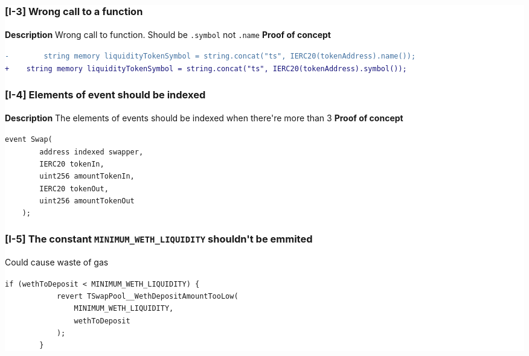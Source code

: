 ### [I-3] Wrong call to a function
**Description** Wrong call to function. Should be ``.symbol`` not ``.name``
**Proof of concept**
```diff
-        string memory liquidityTokenSymbol = string.concat("ts", IERC20(tokenAddress).name());
+    string memory liquidityTokenSymbol = string.concat("ts", IERC20(tokenAddress).symbol());
```

### [I-4] Elements of event should be indexed
**Description** The elements of events should be indexed when there're more than 3
**Proof of concept**
```
event Swap(
        address indexed swapper,
        IERC20 tokenIn,
        uint256 amountTokenIn,
        IERC20 tokenOut,
        uint256 amountTokenOut
    );

```


### [I-5] The constant `MINIMUM_WETH_LIQUIDITY` shouldn't be emmited

Could cause waste of gas

```
if (wethToDeposit < MINIMUM_WETH_LIQUIDITY) {
            revert TSwapPool__WethDepositAmountTooLow(
                MINIMUM_WETH_LIQUIDITY,
                wethToDeposit
            );
        }
```